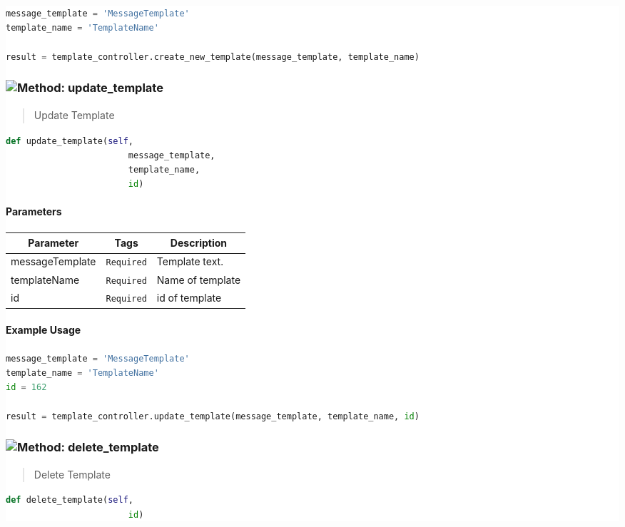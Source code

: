 ```python
message_template = 'MessageTemplate'
template_name = 'TemplateName'

result = template_controller.create_new_template(message_template, template_name)

```


### <a name="update_template"></a>![Method: ](https://apidocs.io/img/method.png ".TemplateController.update_template") update_template

> Update Template

```python
def update_template(self,
                        message_template,
                        template_name,
                        id)
```

#### Parameters

| Parameter | Tags | Description |
|-----------|------|-------------|
| messageTemplate |  ``` Required ```  | Template text. |
| templateName |  ``` Required ```  | Name of template |
| id |  ``` Required ```  | id of template |



#### Example Usage

```python
message_template = 'MessageTemplate'
template_name = 'TemplateName'
id = 162

result = template_controller.update_template(message_template, template_name, id)

```


### <a name="delete_template"></a>![Method: ](https://apidocs.io/img/method.png ".TemplateController.delete_template") delete_template

> Delete Template

```python
def delete_template(self,
                        id)
```
